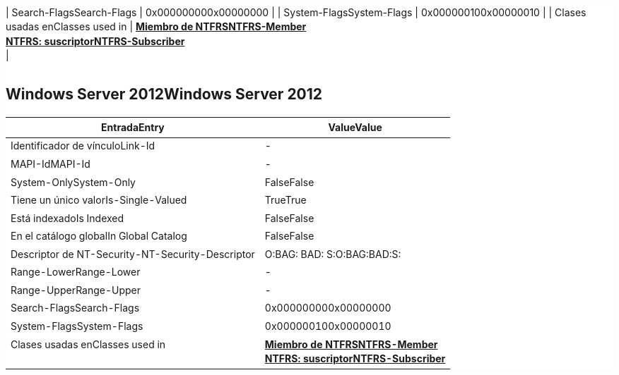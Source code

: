 | <span data-ttu-id="2616c-243">Search-Flags</span><span class="sxs-lookup"><span data-stu-id="2616c-243">Search-Flags</span></span>           | <span data-ttu-id="2616c-244">0x00000000</span><span class="sxs-lookup"><span data-stu-id="2616c-244">0x00000000</span></span>                                                                                                |
| <span data-ttu-id="2616c-245">System-Flags</span><span class="sxs-lookup"><span data-stu-id="2616c-245">System-Flags</span></span>           | <span data-ttu-id="2616c-246">0x00000010</span><span class="sxs-lookup"><span data-stu-id="2616c-246">0x00000010</span></span>                                                                                                |
| <span data-ttu-id="2616c-247">Clases usadas en</span><span class="sxs-lookup"><span data-stu-id="2616c-247">Classes used in</span></span>        | [<span data-ttu-id="2616c-248">**Miembro de NTFRS**</span><span class="sxs-lookup"><span data-stu-id="2616c-248">**NTFRS-Member**</span></span>](c-ntfrsmember.md)<br/> [<span data-ttu-id="2616c-249">**NTFRS: suscriptor**</span><span class="sxs-lookup"><span data-stu-id="2616c-249">**NTFRS-Subscriber**</span></span>](c-ntfrssubscriber.md)<br/> |



## <a name="windows-server-2012"></a><span data-ttu-id="2616c-250">Windows Server 2012</span><span class="sxs-lookup"><span data-stu-id="2616c-250">Windows Server 2012</span></span>



| <span data-ttu-id="2616c-251">Entrada</span><span class="sxs-lookup"><span data-stu-id="2616c-251">Entry</span></span> | <span data-ttu-id="2616c-252">Value</span><span class="sxs-lookup"><span data-stu-id="2616c-252">Value</span></span> |
|------------------------|-----------------------------------------------------------------------------------------------------------|
| <span data-ttu-id="2616c-253">Identificador de vínculo</span><span class="sxs-lookup"><span data-stu-id="2616c-253">Link-Id</span></span>                | \-                                                                                                        |
| <span data-ttu-id="2616c-254">MAPI-Id</span><span class="sxs-lookup"><span data-stu-id="2616c-254">MAPI-Id</span></span>                | \-                                                                                                        |
| <span data-ttu-id="2616c-255">System-Only</span><span class="sxs-lookup"><span data-stu-id="2616c-255">System-Only</span></span>            | <span data-ttu-id="2616c-256">False</span><span class="sxs-lookup"><span data-stu-id="2616c-256">False</span></span>                                                                                                     |
| <span data-ttu-id="2616c-257">Tiene un único valor</span><span class="sxs-lookup"><span data-stu-id="2616c-257">Is-Single-Valued</span></span>       | <span data-ttu-id="2616c-258">True</span><span class="sxs-lookup"><span data-stu-id="2616c-258">True</span></span>                                                                                                      |
| <span data-ttu-id="2616c-259">Está indexado</span><span class="sxs-lookup"><span data-stu-id="2616c-259">Is Indexed</span></span>             | <span data-ttu-id="2616c-260">False</span><span class="sxs-lookup"><span data-stu-id="2616c-260">False</span></span>                                                                                                     |
| <span data-ttu-id="2616c-261">En el catálogo global</span><span class="sxs-lookup"><span data-stu-id="2616c-261">In Global Catalog</span></span>      | <span data-ttu-id="2616c-262">False</span><span class="sxs-lookup"><span data-stu-id="2616c-262">False</span></span>                                                                                                     |
| <span data-ttu-id="2616c-263">Descriptor de NT-Security-</span><span class="sxs-lookup"><span data-stu-id="2616c-263">NT-Security-Descriptor</span></span> | <span data-ttu-id="2616c-264">O:BAG: BAD: S:</span><span class="sxs-lookup"><span data-stu-id="2616c-264">O:BAG:BAD:S:</span></span>                                                                                              |
| <span data-ttu-id="2616c-265">Range-Lower</span><span class="sxs-lookup"><span data-stu-id="2616c-265">Range-Lower</span></span>            | \-                                                                                                        |
| <span data-ttu-id="2616c-266">Range-Upper</span><span class="sxs-lookup"><span data-stu-id="2616c-266">Range-Upper</span></span>            | \-                                                                                                        |
| <span data-ttu-id="2616c-267">Search-Flags</span><span class="sxs-lookup"><span data-stu-id="2616c-267">Search-Flags</span></span>           | <span data-ttu-id="2616c-268">0x00000000</span><span class="sxs-lookup"><span data-stu-id="2616c-268">0x00000000</span></span>                                                                                                |
| <span data-ttu-id="2616c-269">System-Flags</span><span class="sxs-lookup"><span data-stu-id="2616c-269">System-Flags</span></span>           | <span data-ttu-id="2616c-270">0x00000010</span><span class="sxs-lookup"><span data-stu-id="2616c-270">0x00000010</span></span>                                                                                                |
| <span data-ttu-id="2616c-271">Clases usadas en</span><span class="sxs-lookup"><span data-stu-id="2616c-271">Classes used in</span></span>        | [<span data-ttu-id="2616c-272">**Miembro de NTFRS**</span><span class="sxs-lookup"><span data-stu-id="2616c-272">**NTFRS-Member**</span></span>](c-ntfrsmember.md)<br/> [<span data-ttu-id="2616c-273">**NTFRS: suscriptor**</span><span class="sxs-lookup"><span data-stu-id="2616c-273">**NTFRS-Subscriber**</span></span>](c-ntfrssubscriber.md)<br/> |



 

 





